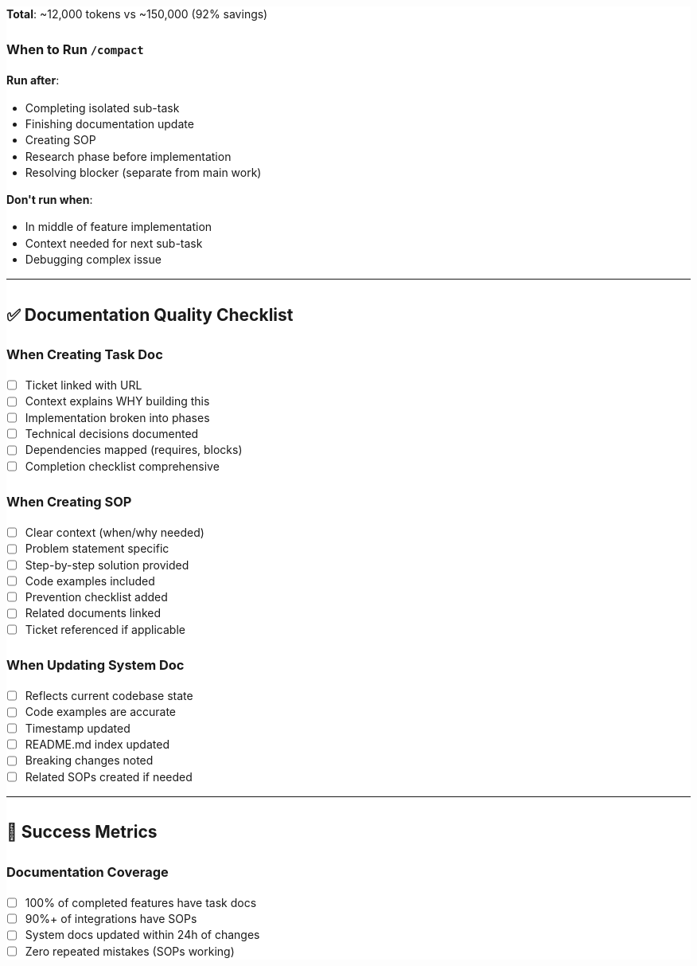 **Total**: ~12,000 tokens vs ~150,000 (92% savings)

### When to Run `/compact`

**Run after**:
- Completing isolated sub-task
- Finishing documentation update
- Creating SOP
- Research phase before implementation
- Resolving blocker (separate from main work)

**Don't run when**:
- In middle of feature implementation
- Context needed for next sub-task
- Debugging complex issue

---

## ✅ Documentation Quality Checklist

### When Creating Task Doc
- [ ] Ticket linked with URL
- [ ] Context explains WHY building this
- [ ] Implementation broken into phases
- [ ] Technical decisions documented
- [ ] Dependencies mapped (requires, blocks)
- [ ] Completion checklist comprehensive

### When Creating SOP
- [ ] Clear context (when/why needed)
- [ ] Problem statement specific
- [ ] Step-by-step solution provided
- [ ] Code examples included
- [ ] Prevention checklist added
- [ ] Related documents linked
- [ ] Ticket referenced if applicable

### When Updating System Doc
- [ ] Reflects current codebase state
- [ ] Code examples are accurate
- [ ] Timestamp updated
- [ ] README.md index updated
- [ ] Breaking changes noted
- [ ] Related SOPs created if needed

---

## 🚦 Success Metrics

### Documentation Coverage
- [ ] 100% of completed features have task docs
- [ ] 90%+ of integrations have SOPs
- [ ] System docs updated within 24h of changes
- [ ] Zero repeated mistakes (SOPs working)
